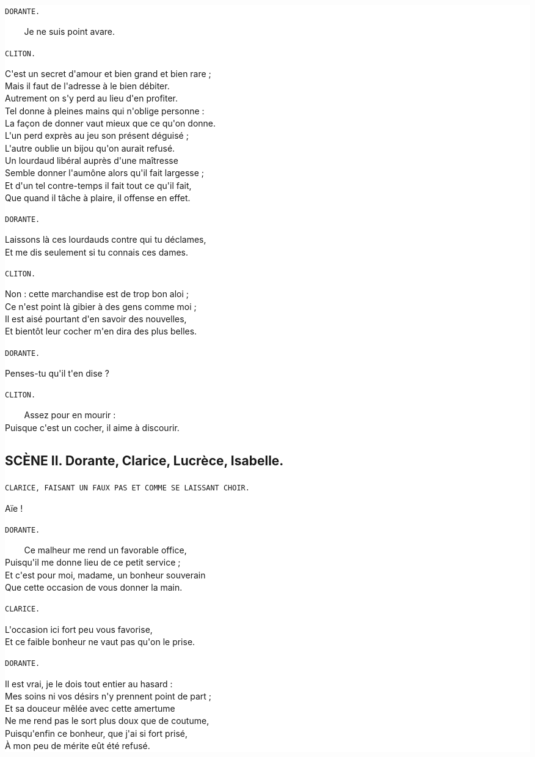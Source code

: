     DORANTE.
        Je ne suis point avare.  

    CLITON.
C'est un secret d'amour et bien grand et bien rare ;  
Mais il faut de l'adresse à le bien débiter.  
Autrement on s'y perd au lieu d'en profiter.  
Tel donne à pleines mains qui n'oblige personne :  
La façon de donner vaut mieux que ce qu'on donne.  
L'un perd exprès au jeu son présent déguisé ;  
L'autre oublie un bijou qu'on aurait refusé.  
Un lourdaud libéral auprès d'une maîtresse  
Semble donner l'aumône alors qu'il fait largesse ;  
Et d'un tel contre-temps il fait tout ce qu'il fait,  
Que quand il tâche à plaire, il offense en effet.  

    DORANTE.
Laissons là ces lourdauds contre qui tu déclames,  
Et me dis seulement si tu connais ces dames.  

    CLITON.
Non : cette marchandise est de trop bon aloi ;  
Ce n'est point là gibier à des gens comme moi ;  
Il est aisé pourtant d'en savoir des nouvelles,  
Et bientôt leur cocher m'en dira des plus belles.  

    DORANTE.
Penses-tu qu'il t'en dise ?  

    CLITON.
        Assez pour en mourir :  
Puisque c'est un cocher, il aime à discourir.  


## SCÈNE II. Dorante, Clarice, Lucrèce, Isabelle.

    CLARICE, FAISANT UN FAUX PAS ET COMME SE LAISSANT CHOIR.
Aïe !  

    DORANTE.
        Ce malheur me rend un favorable office,  
Puisqu'il me donne lieu de ce petit service ;  
Et c'est pour moi, madame, un bonheur souverain  
Que cette occasion de vous donner la main.  

    CLARICE.
L'occasion ici fort peu vous favorise,  
Et ce faible bonheur ne vaut pas qu'on le prise.  

    DORANTE.
Il est vrai, je le dois tout entier au hasard :  
Mes soins ni vos désirs n'y prennent point de part ;  
Et sa douceur mêlée avec cette amertume  
Ne me rend pas le sort plus doux que de coutume,  
Puisqu'enfin ce bonheur, que j'ai si fort prisé,  
À mon peu de mérite eût été refusé.  
